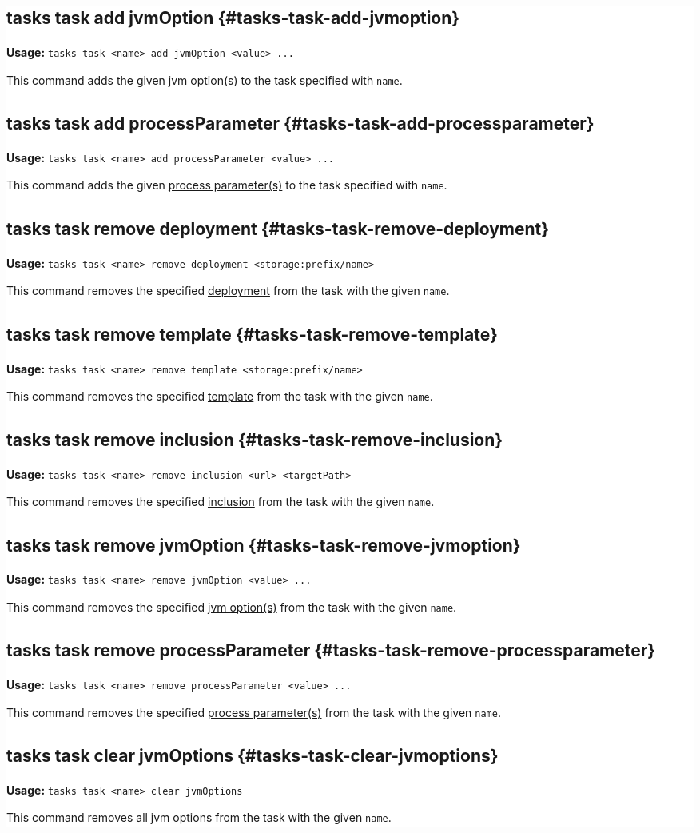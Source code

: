 ## tasks task add jvmOption {#tasks-task-add-jvmoption}
**Usage:** `tasks task <name> add jvmOption <value> ...`

This command adds the given [jvm option(s)](../components/tasks.md#jvmoptions) to the task specified with `name`.

## tasks task add processParameter {#tasks-task-add-processparameter}
**Usage:** `tasks task <name> add processParameter <value> ...`

This command adds the given [process parameter(s)](../components/tasks.md#processparameters) to the task specified with `name`.

## tasks task remove deployment {#tasks-task-remove-deployment}
**Usage:** `tasks task <name> remove deployment <storage:prefix/name>`

This command removes the specified [deployment](../components/tasks.md#deployments) from the task with the given `name`.

## tasks task remove template {#tasks-task-remove-template}
**Usage:** `tasks task <name> remove template <storage:prefix/name>`

This command removes the specified [template](../components/tasks.md#templates) from the task with the given `name`.

## tasks task remove inclusion {#tasks-task-remove-inclusion}
**Usage:** `tasks task <name> remove inclusion <url> <targetPath>`

This command removes the specified [inclusion](../components/tasks.md#includes) from the task with the given `name`.

## tasks task remove jvmOption {#tasks-task-remove-jvmoption}
**Usage:** `tasks task <name> remove jvmOption <value> ...`

This command removes the specified [jvm option(s)](../components/tasks.md#jvmoptions) from the task with the given `name`.

## tasks task remove processParameter {#tasks-task-remove-processparameter}
**Usage:** `tasks task <name> remove processParameter <value> ...`

This command removes the specified [process parameter(s)](../components/tasks.md#processparameters) from the task with the given `name`.

## tasks task clear jvmOptions {#tasks-task-clear-jvmoptions}
**Usage:** `tasks task <name> clear jvmOptions`

This command removes all [jvm options](../components/tasks.md#jvmoptions) from the task with the given `name`.
